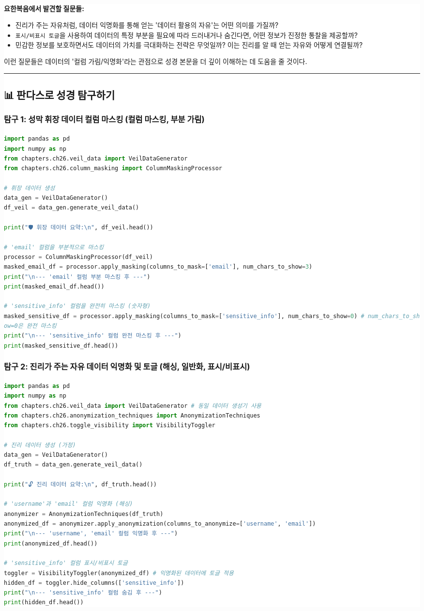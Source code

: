 **요한복음에서 발견할 질문들:**

- 진리가 주는 자유처럼, 데이터 익명화를 통해 얻는 '데이터 활용의 자유'는 어떤 의미를 가질까?
- `표시/비표시 토글`을 사용하여 데이터의 특정 부분을 필요에 따라 드러내거나 숨긴다면, 어떤 정보가 진정한 통찰을 제공할까?
- 민감한 정보를 보호하면서도 데이터의 가치를 극대화하는 전략은 무엇일까? 이는 진리를 알 때 얻는 자유와 어떻게 연결될까?

이런 질문들은 데이터의 '컬럼 가림/익명화'라는 관점으로 성경 본문을 더 깊이 이해하는 데 도움을 줄 것이다.

---

## 📊 판다스로 성경 탐구하기

### 탐구 1: 성막 휘장 데이터 컬럼 마스킹 (컬럼 마스킹, 부분 가림)

```python
import pandas as pd
import numpy as np
from chapters.ch26.veil_data import VeilDataGenerator
from chapters.ch26.column_masking import ColumnMaskingProcessor

# 휘장 데이터 생성
data_gen = VeilDataGenerator()
df_veil = data_gen.generate_veil_data()

print("🛡️ 휘장 데이터 요약:\n", df_veil.head())

# 'email' 컬럼을 부분적으로 마스킹
processor = ColumnMaskingProcessor(df_veil)
masked_email_df = processor.apply_masking(columns_to_mask=['email'], num_chars_to_show=3)
print("\n--- 'email' 컬럼 부분 마스킹 후 ---")
print(masked_email_df.head())

# 'sensitive_info' 컬럼을 완전히 마스킹 (숫자형)
masked_sensitive_df = processor.apply_masking(columns_to_mask=['sensitive_info'], num_chars_to_show=0) # num_chars_to_show=0은 완전 마스킹
print("\n--- 'sensitive_info' 컬럼 완전 마스킹 후 ---")
print(masked_sensitive_df.head())
```

### 탐구 2: 진리가 주는 자유 데이터 익명화 및 토글 (해싱, 일반화, 표시/비표시)

```python
import pandas as pd
import numpy as np
from chapters.ch26.veil_data import VeilDataGenerator # 동일 데이터 생성기 사용
from chapters.ch26.anonymization_techniques import AnonymizationTechniques
from chapters.ch26.toggle_visibility import VisibilityToggler

# 진리 데이터 생성 (가정)
data_gen = VeilDataGenerator()
df_truth = data_gen.generate_veil_data()

print("🔓 진리 데이터 요약:\n", df_truth.head())

# 'username'과 'email' 컬럼 익명화 (해싱)
anonymizer = AnonymizationTechniques(df_truth)
anonymized_df = anonymizer.apply_anonymization(columns_to_anonymize=['username', 'email'])
print("\n--- 'username', 'email' 컬럼 익명화 후 ---")
print(anonymized_df.head())

# 'sensitive_info' 컬럼 표시/비표시 토글
toggler = VisibilityToggler(anonymized_df) # 익명화된 데이터에 토글 적용
hidden_df = toggler.hide_columns(['sensitive_info'])
print("\n--- 'sensitive_info' 컬럼 숨김 후 ---")
print(hidden_df.head())
```